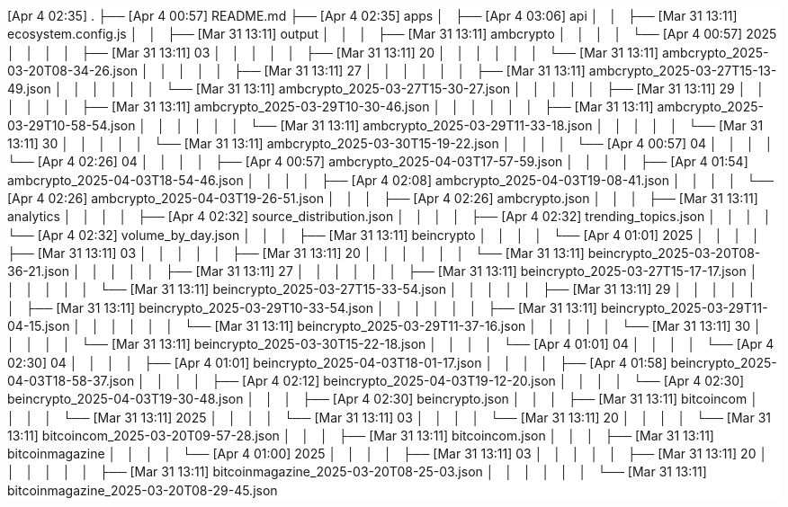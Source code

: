   [Apr  4 02:35]  .
  ├── [Apr  4 00:57]  README.md
  ├── [Apr  4 02:35]  apps
  │   ├── [Apr  4 03:06]  api
  │   │   ├── [Mar 31 13:11]  ecosystem.config.js
  │   │   ├── [Mar 31 13:11]  output
  │   │   │   ├── [Mar 31 13:11]  ambcrypto
  │   │   │   │   └── [Apr  4 00:57]  2025
  │   │   │   │       ├── [Mar 31 13:11]  03
  │   │   │   │       │   ├── [Mar 31 13:11]  20
  │   │   │   │       │   │   └── [Mar 31 13:11]  ambcrypto_2025-03-20T08-34-26.json
  │   │   │   │       │   ├── [Mar 31 13:11]  27
  │   │   │   │       │   │   ├── [Mar 31 13:11]  ambcrypto_2025-03-27T15-13-49.json
  │   │   │   │       │   │   └── [Mar 31 13:11]  ambcrypto_2025-03-27T15-30-27.json
  │   │   │   │       │   ├── [Mar 31 13:11]  29
  │   │   │   │       │   │   ├── [Mar 31 13:11]  ambcrypto_2025-03-29T10-30-46.json
  │   │   │   │       │   │   ├── [Mar 31 13:11]  ambcrypto_2025-03-29T10-58-54.json
  │   │   │   │       │   │   └── [Mar 31 13:11]  ambcrypto_2025-03-29T11-33-18.json
  │   │   │   │       │   └── [Mar 31 13:11]  30
  │   │   │   │       │       └── [Mar 31 13:11]  ambcrypto_2025-03-30T15-19-22.json
  │   │   │   │       └── [Apr  4 00:57]  04
  │   │   │   │           └── [Apr  4 02:26]  04
  │   │   │   │               ├── [Apr  4 00:57]  ambcrypto_2025-04-03T17-57-59.json
  │   │   │   │               ├── [Apr  4 01:54]  ambcrypto_2025-04-03T18-54-46.json
  │   │   │   │               ├── [Apr  4 02:08]  ambcrypto_2025-04-03T19-08-41.json
  │   │   │   │               └── [Apr  4 02:26]  ambcrypto_2025-04-03T19-26-51.json
  │   │   │   ├── [Apr  4 02:26]  ambcrypto.json
  │   │   │   ├── [Mar 31 13:11]  analytics
  │   │   │   │   ├── [Apr  4 02:32]  source_distribution.json
  │   │   │   │   ├── [Apr  4 02:32]  trending_topics.json
  │   │   │   │   └── [Apr  4 02:32]  volume_by_day.json
  │   │   │   ├── [Mar 31 13:11]  beincrypto
  │   │   │   │   └── [Apr  4 01:01]  2025
  │   │   │   │       ├── [Mar 31 13:11]  03
  │   │   │   │       │   ├── [Mar 31 13:11]  20
  │   │   │   │       │   │   └── [Mar 31 13:11]  beincrypto_2025-03-20T08-36-21.json
  │   │   │   │       │   ├── [Mar 31 13:11]  27
  │   │   │   │       │   │   ├── [Mar 31 13:11]  beincrypto_2025-03-27T15-17-17.json
  │   │   │   │       │   │   └── [Mar 31 13:11]  beincrypto_2025-03-27T15-33-54.json
  │   │   │   │       │   ├── [Mar 31 13:11]  29
  │   │   │   │       │   │   ├── [Mar 31 13:11]  beincrypto_2025-03-29T10-33-54.json
  │   │   │   │       │   │   ├── [Mar 31 13:11]  beincrypto_2025-03-29T11-04-15.json
  │   │   │   │       │   │   └── [Mar 31 13:11]  beincrypto_2025-03-29T11-37-16.json
  │   │   │   │       │   └── [Mar 31 13:11]  30
  │   │   │   │       │       └── [Mar 31 13:11]  beincrypto_2025-03-30T15-22-18.json
  │   │   │   │       └── [Apr  4 01:01]  04
  │   │   │   │           └── [Apr  4 02:30]  04
  │   │   │   │               ├── [Apr  4 01:01]  beincrypto_2025-04-03T18-01-17.json
  │   │   │   │               ├── [Apr  4 01:58]  beincrypto_2025-04-03T18-58-37.json
  │   │   │   │               ├── [Apr  4 02:12]  beincrypto_2025-04-03T19-12-20.json
  │   │   │   │               └── [Apr  4 02:30]  beincrypto_2025-04-03T19-30-48.json
  │   │   │   ├── [Apr  4 02:30]  beincrypto.json
  │   │   │   ├── [Mar 31 13:11]  bitcoincom
  │   │   │   │   └── [Mar 31 13:11]  2025
  │   │   │   │       └── [Mar 31 13:11]  03
  │   │   │   │           └── [Mar 31 13:11]  20
  │   │   │   │               └── [Mar 31 13:11]  bitcoincom_2025-03-20T09-57-28.json
  │   │   │   ├── [Mar 31 13:11]  bitcoincom.json
  │   │   │   ├── [Mar 31 13:11]  bitcoinmagazine
  │   │   │   │   └── [Apr  4 01:00]  2025
  │   │   │   │       ├── [Mar 31 13:11]  03
  │   │   │   │       │   ├── [Mar 31 13:11]  20
  │   │   │   │       │   │   ├── [Mar 31 13:11]  bitcoinmagazine_2025-03-20T08-25-03.json
  │   │   │   │       │   │   └── [Mar 31 13:11]  bitcoinmagazine_2025-03-20T08-29-45.json